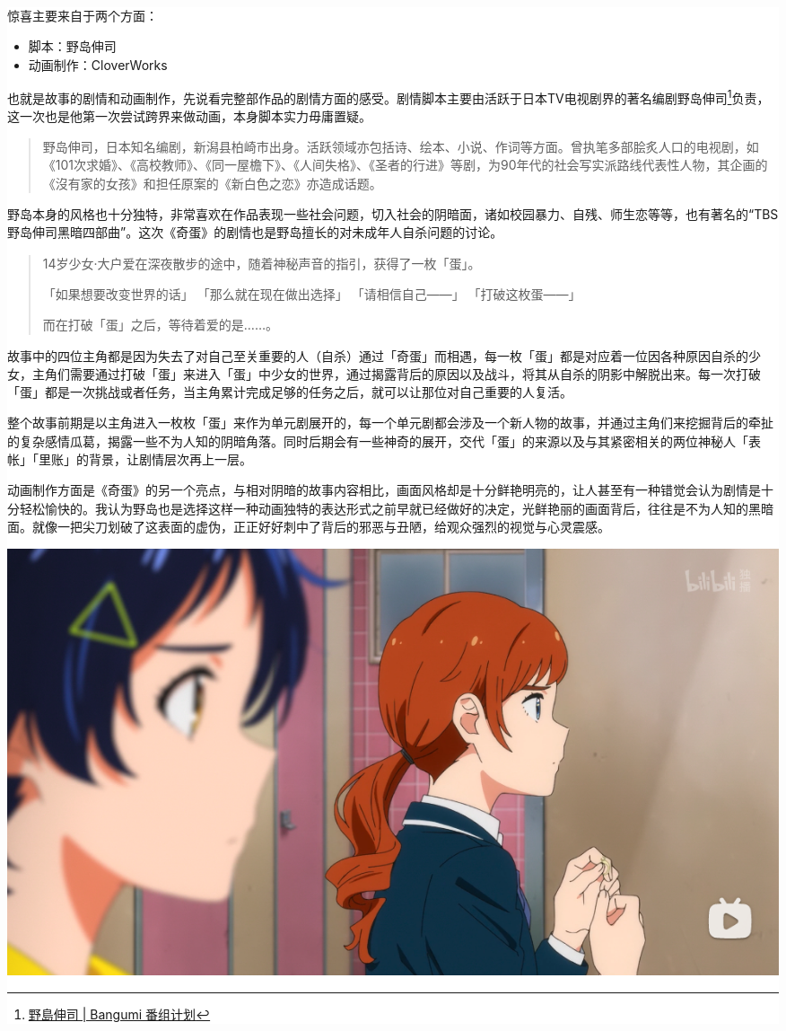 惊喜主要来自于两个方面：

* 脚本：野岛伸司
* 动画制作：CloverWorks

也就是故事的剧情和动画制作，先说看完整部作品的剧情方面的感受。剧情脚本主要由活跃于日本TV电视剧界的著名编剧野岛伸司[^野島伸司]负责，这一次也是他第一次尝试跨界来做动画，本身脚本实力毋庸置疑。

> 野岛伸司，日本知名编剧，新潟县柏崎市出身。活跃领域亦包括诗、绘本、小说、作词等方面。曾执笔多部脍炙人口的电视剧，如《101次求婚》、《高校教师》、《同一屋檐下》、《人间失格》、《圣者的行进》等剧，为90年代的社会写实派路线代表性人物，其企画的《沒有家的女孩》和担任原案的《新白色之恋》亦造成话题。

野岛本身的风格也十分独特，非常喜欢在作品表现一些社会问题，切入社会的阴暗面，诸如校园暴力、自残、师生恋等等，也有著名的“TBS野岛伸司黑暗四部曲”。这次《奇蛋》的剧情也是野岛擅长的对未成年人自杀问题的讨论。

> 14岁少女·大户爱在深夜散步的途中，随着神秘声音的指引，获得了一枚「蛋」。
>
> 「如果想要改变世界的话」
> 「那么就在现在做出选择」
> 「请相信自己——」
> 「打破这枚蛋——」
>
> 而在打破「蛋」之后，等待着爱的是……。

故事中的四位主角都是因为失去了对自己至关重要的人（自杀）通过「奇蛋」而相遇，每一枚「蛋」都是对应着一位因各种原因自杀的少女，主角们需要通过打破「蛋」来进入「蛋」中少女的世界，通过揭露背后的原因以及战斗，将其从自杀的阴影中解脱出来。每一次打破「蛋」都是一次挑战或者任务，当主角累计完成足够的任务之后，就可以让那位对自己重要的人复活。

整个故事前期是以主角进入一枚枚「蛋」来作为单元剧展开的，每一个单元剧都会涉及一个新人物的故事，并通过主角们来挖掘背后的牵扯的复杂感情瓜葛，揭露一些不为人知的阴暗角落。同时后期会有一些神奇的展开，交代「蛋」的来源以及与其紧密相关的两位神秘人「表帐」「里账」的背景，让剧情层次再上一层。

动画制作方面是《奇蛋》的另一个亮点，与相对阴暗的故事内容相比，画面风格却是十分鲜艳明亮的，让人甚至有一种错觉会认为剧情是十分轻松愉快的。我认为野岛也是选择这样一种动画独特的表达形式之前早就已经做好的决定，光鲜艳丽的画面背后，往往是不为人知的黑暗面。就像一把尖刀划破了这表面的虚伪，正正好好刺中了背后的邪恶与丑陋，给观众强烈的视觉与心灵震感。

![第一集主角遇到的一位性格开朗的女生](ScreenShot_2021-05-16_at_14.22.16@2x.png)


[^野島伸司]: [野島伸司 | Bangumi 番组计划](https://bangumi.tv/person/24127)